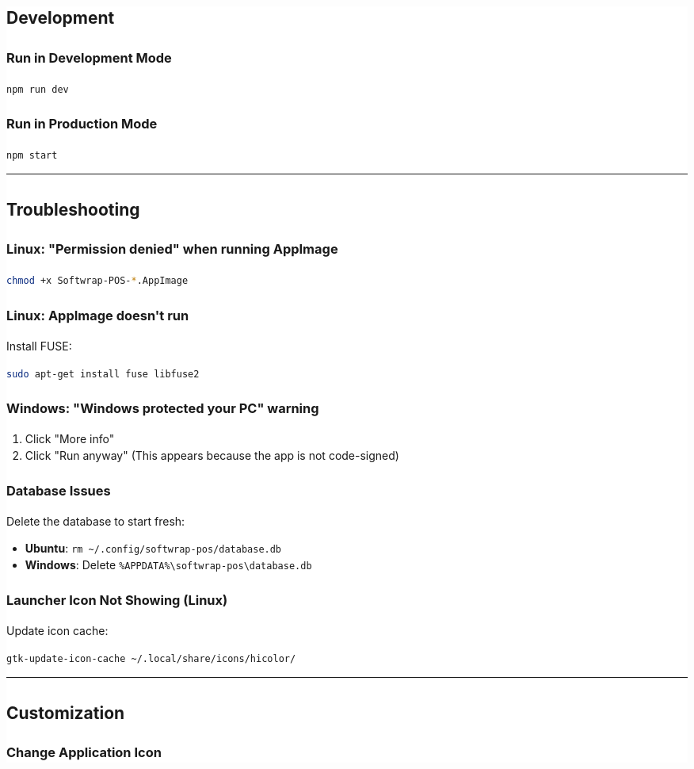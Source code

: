 
## Development

### Run in Development Mode

```bash
npm run dev
```

### Run in Production Mode

```bash
npm start
```

---

## Troubleshooting

### Linux: "Permission denied" when running AppImage
```bash
chmod +x Softwrap-POS-*.AppImage
```

### Linux: AppImage doesn't run
Install FUSE:
```bash
sudo apt-get install fuse libfuse2
```

### Windows: "Windows protected your PC" warning
1. Click "More info"
2. Click "Run anyway"
(This appears because the app is not code-signed)

### Database Issues
Delete the database to start fresh:
- **Ubuntu**: `rm ~/.config/softwrap-pos/database.db`
- **Windows**: Delete `%APPDATA%\softwrap-pos\database.db`

### Launcher Icon Not Showing (Linux)
Update icon cache:
```bash
gtk-update-icon-cache ~/.local/share/icons/hicolor/
```

---

## Customization

### Change Application Icon
